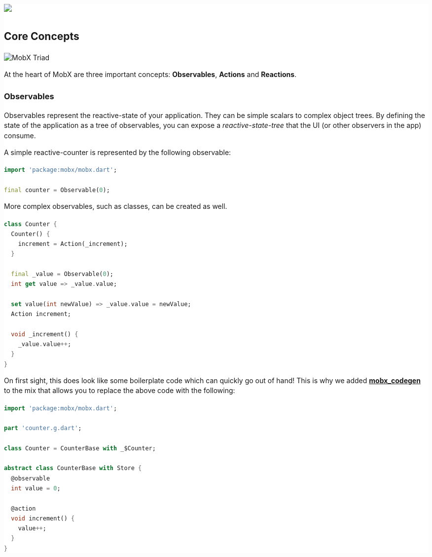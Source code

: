 [![](https://github.com/mobxjs/mobx.dart/raw/master/docs/src/images/book.png)](https://www.packtpub.com/web-development/mobx-quick-start-guide)

## Core Concepts

![MobX Triad](https://github.com/mobxjs/mobx.dart/raw/master/docs/src/images/mobx-triad.png)

At the heart of MobX are three important concepts: **Observables**, **Actions** and **Reactions**.

### Observables

Observables represent the reactive-state of your application. They can be simple scalars to complex object trees. By
defining the state of the application as a tree of observables, you can expose a _reactive-state-tree_ that the UI
(or other observers in the app) consume.

A simple reactive-counter is represented by the following observable:

```dart
import 'package:mobx/mobx.dart';

final counter = Observable(0);
```

More complex observables, such as classes, can be created as well.

```dart
class Counter {
  Counter() {
    increment = Action(_increment);
  }

  final _value = Observable(0);
  int get value => _value.value;

  set value(int newValue) => _value.value = newValue;
  Action increment;

  void _increment() {
    _value.value++;
  }
}
```

On first sight, this does look like some boilerplate code which can quickly go out of hand!
This is why we added **[mobx_codegen](https://github.com/mobxjs/mobx.dart/tree/master/mobx_codegen)** to the mix that allows you to replace the above code with the following:

```dart
import 'package:mobx/mobx.dart';

part 'counter.g.dart';

class Counter = CounterBase with _$Counter;

abstract class CounterBase with Store {
  @observable
  int value = 0;

  @action
  void increment() {
    value++;
  }
}
```
